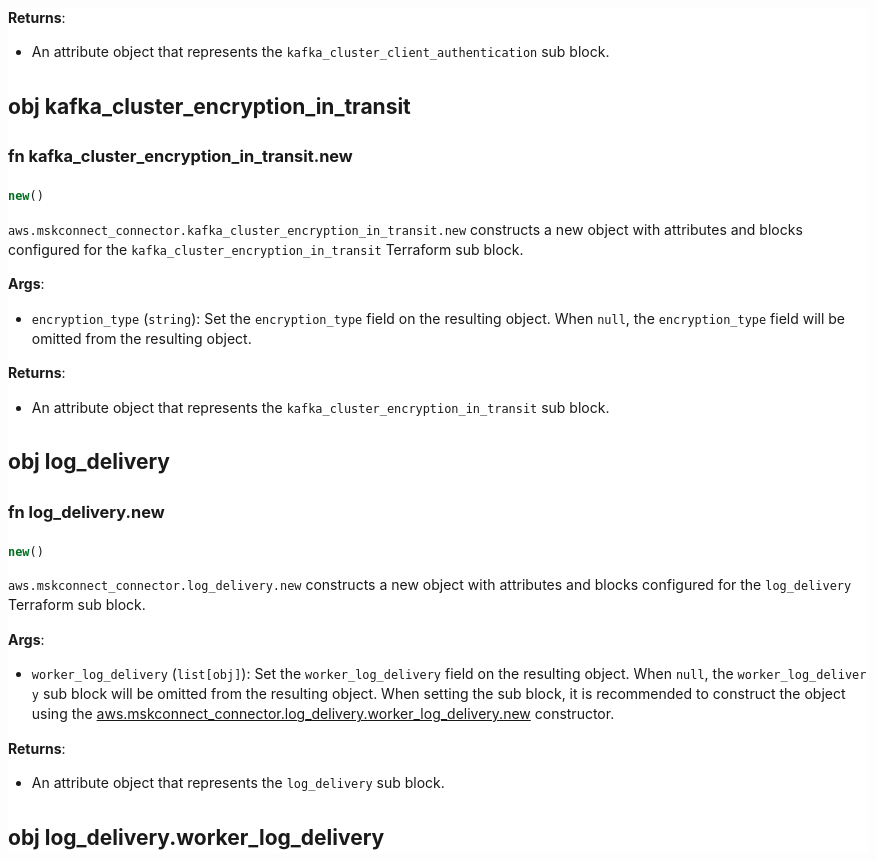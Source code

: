 **Returns**:
  - An attribute object that represents the `kafka_cluster_client_authentication` sub block.


## obj kafka_cluster_encryption_in_transit



### fn kafka_cluster_encryption_in_transit.new

```ts
new()
```


`aws.mskconnect_connector.kafka_cluster_encryption_in_transit.new` constructs a new object with attributes and blocks configured for the `kafka_cluster_encryption_in_transit`
Terraform sub block.



**Args**:
  - `encryption_type` (`string`): Set the `encryption_type` field on the resulting object. When `null`, the `encryption_type` field will be omitted from the resulting object.

**Returns**:
  - An attribute object that represents the `kafka_cluster_encryption_in_transit` sub block.


## obj log_delivery



### fn log_delivery.new

```ts
new()
```


`aws.mskconnect_connector.log_delivery.new` constructs a new object with attributes and blocks configured for the `log_delivery`
Terraform sub block.



**Args**:
  - `worker_log_delivery` (`list[obj]`): Set the `worker_log_delivery` field on the resulting object. When `null`, the `worker_log_delivery` sub block will be omitted from the resulting object. When setting the sub block, it is recommended to construct the object using the [aws.mskconnect_connector.log_delivery.worker_log_delivery.new](#fn-log_deliveryworker_log_deliverynew) constructor.

**Returns**:
  - An attribute object that represents the `log_delivery` sub block.


## obj log_delivery.worker_log_delivery


